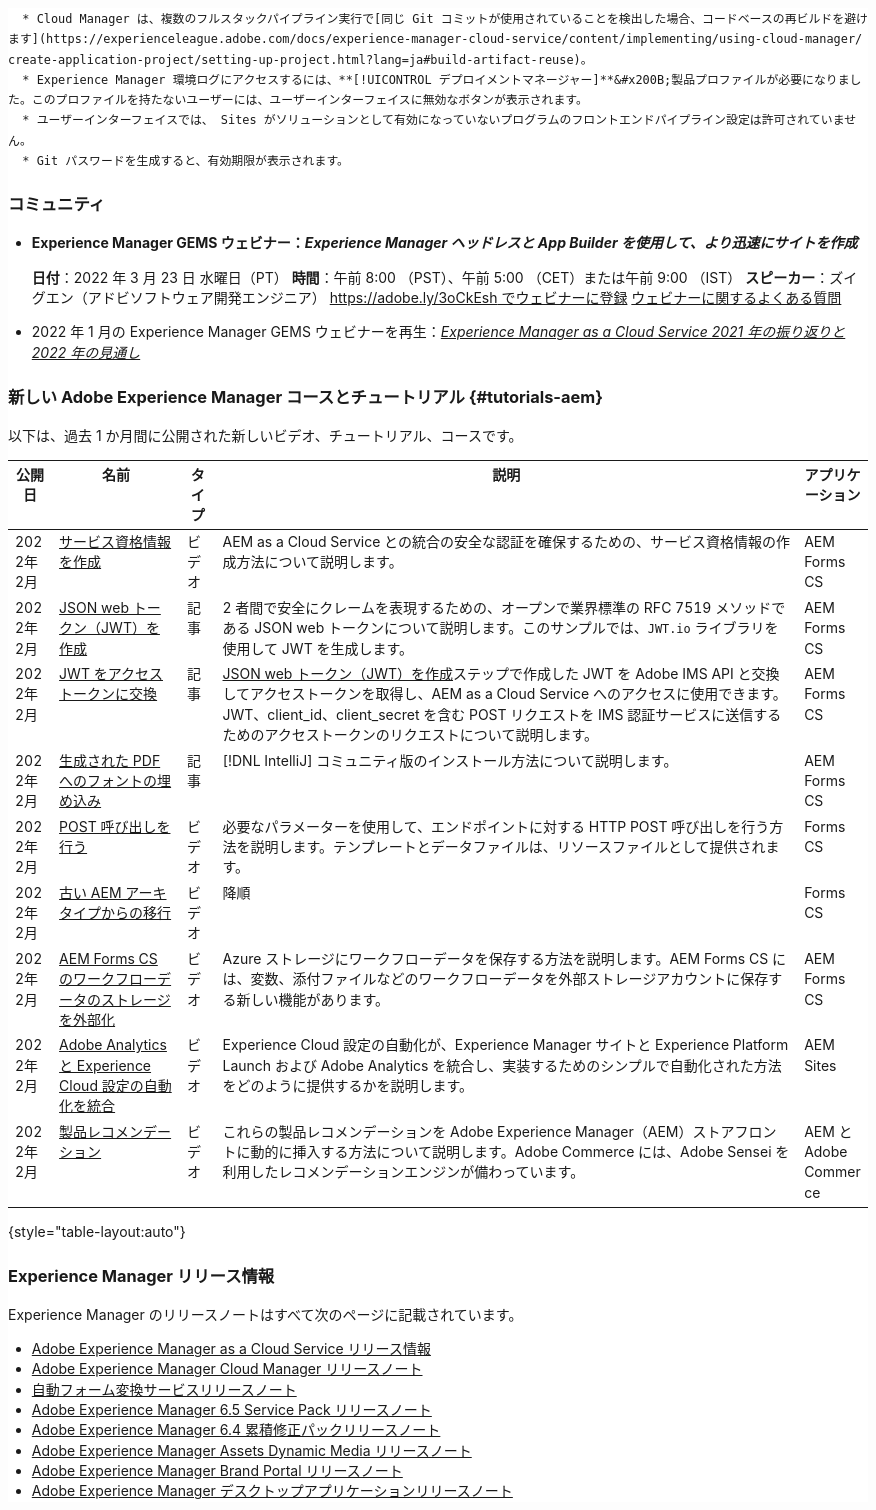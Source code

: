       * Cloud Manager は、複数のフルスタックパイプライン実行で[同じ Git コミットが使用されていることを検出した場合、コードベースの再ビルドを避けます](https://experienceleague.adobe.com/docs/experience-manager-cloud-service/content/implementing/using-cloud-manager/create-application-project/setting-up-project.html?lang=ja#build-artifact-reuse)。
      * Experience Manager 環境ログにアクセスするには、**[!UICONTROL デプロイメントマネージャー]**&#x200B;製品プロファイルが必要になりました。このプロファイルを持たないユーザーには、ユーザーインターフェイスに無効なボタンが表示されます。
      * ユーザーインターフェイスでは、 Sites がソリューションとして有効になっていないプログラムのフロントエンドパイプライン設定は許可されていません。
      * Git パスワードを生成すると、有効期限が表示されます。

### コミュニティ

* **Experience Manager GEMS ウェビナー：_Experience Manager ヘッドレスと App Builder を使用して、より迅速にサイトを作成_**

  **日付**：2022 年 3 月 23 日 水曜日（PT）
  **時間**：午前 8:00 （PST）、午前 5:00 （CET）または午前 9:00 （IST）
  **スピーカー**：ズイ グエン（アドビソフトウェア開発エンジニア）
  [https://adobe.ly/3oCkEsh でウェビナーに登録](https://adobe.ly/3oCkEsh)
  [ウェビナーに関するよくある質問](https://adobe.ly/3LkSWdm)

* 2022 年 1 月の Experience Manager GEMS ウェビナーを再生：[_Experience Manager as a Cloud Service 2021 年の振り返りと 2022 年の見通し_](https://adobe.ly/3rqbSOz)

### 新しい Adobe Experience Manager コースとチュートリアル {#tutorials-aem}

以下は、過去 1 か月間に公開された新しいビデオ、チュートリアル、コースです。

| 公開日 | 名前 | タイプ | 説明 | アプリケーション |
| ------| ------| ----- | -----| ----|
| 2022年2月 | [サービス資格情報を作成](https://experienceleague.adobe.com/docs/experience-manager-learn/cloud-service/forms/doc-gen-formscs/service-credentials.html?lang=ja) | ビデオ | AEM as a Cloud Service との統合の安全な認証を確保するための、サービス資格情報の作成方法について説明します。 | AEM Forms CS |
| 2022年2月 | [JSON web トークン（JWT）を作成](https://experienceleague.adobe.com/docs/experience-manager-learn/cloud-service/forms/doc-gen-formscs/create-jwt.html?lang=ja) | 記事 | 2 者間で安全にクレームを表現するための、オープンで業界標準の RFC 7519 メソッドである JSON web トークンについて説明します。このサンプルでは、`JWT.io` ライブラリを使用して JWT を生成します。 | AEM Forms CS |
| 2022年2月 | [JWT をアクセストークンに交換](https://experienceleague.adobe.com/docs/experience-manager-learn/cloud-service/forms/doc-gen-formscs/create-access-token.html?lang=ja) | 記事 | [JSON web トークン（JWT）を作成](https://experienceleague.adobe.com/docs/experience-manager-learn/cloud-service/forms/doc-gen-formscs/create-jwt.html?lang=ja)ステップで作成した JWT を Adobe IMS API と交換してアクセストークンを取得し、AEM as a Cloud Service へのアクセスに使用できます。JWT、client_id、client_secret を含む POST リクエストを IMS 認証サービスに送信するためのアクセストークンのリクエストについて説明します。 | AEM Forms CS |
| 2022年2月 | [生成された PDF へのフォントの埋め込み](https://experienceleague.adobe.com/docs/experience-manager-learn/cloud-service/forms/developing-for-cloud-service/intellij-set-up.html?lang=ja#add-the-fonts-module) | 記事 | [!DNL IntelliJ] コミュニティ版のインストール方法について説明します。 | AEM Forms CS |
| 2022年2月 | [POST 呼び出しを行う](https://experienceleague.adobe.com/docs/experience-manager-learn/cloud-service/forms/doc-gen-formscs/merge-data-with-template.html?lang=ja) | ビデオ | 必要なパラメーターを使用して、エンドポイントに対する HTTP POST 呼び出しを行う方法を説明します。テンプレートとデータファイルは、リソースファイルとして提供されます。 | Forms CS |
| 2022年2月 | [古い AEM アーキタイプからの移行](https://experienceleague.adobe.com/docs/experience-manager-learn/cloud-service/forms/developing-for-cloud-service/updating-project-archetype.html?lang=ja) | ビデオ | 降順 | Forms CS |
| 2022年2月 | [AEM Forms CS のワークフローデータのストレージを外部化](https://experienceleague.adobe.com/docs/experience-manager-learn/cloud-service/forms/create-aem-workflow/externalize-workflow.html?lang=ja) | ビデオ | Azure ストレージにワークフローデータを保存する方法を説明します。AEM Forms CS には、変数、添付ファイルなどのワークフローデータを外部ストレージアカウントに保存する新しい機能があります。 | AEM Forms CS |
| 2022年2月 | [Adobe Analytics と Experience Cloud 設定の自動化を統合](https://experienceleague.adobe.com/docs/experience-manager-cloud-service/content/sites/integrations/adobe-analytics-exc-setup-automation.html?lang=ja) | ビデオ | Experience Cloud 設定の自動化が、Experience Manager サイトと Experience Platform Launch および Adobe Analytics を統合し、実装するためのシンプルで自動化された方法をどのように提供するかを説明します。 | AEM Sites |
| 2022年2月 | [製品レコメンデーション](https://experienceleague.adobe.com/docs/experience-manager-cloud-service/content/content-and-commerce/storefront/authoring/product-recommendations.html?lang=ja) | ビデオ | これらの製品レコメンデーションを Adobe Experience Manager（AEM）ストアフロントに動的に挿入する方法について説明します。Adobe Commerce には、Adobe Sensei を利用したレコメンデーションエンジンが備わっています。 | AEM と Adobe Commerce |

{style="table-layout:auto"}

### Experience Manager リリース情報

Experience Manager のリリースノートはすべて次のページに記載されています。

* [Adobe Experience Manager as a Cloud Service リリース情報](https://experienceleague.adobe.com/docs/experience-manager-cloud-service/content/release-notes/home.html?lang=ja)
* [Adobe Experience Manager Cloud Manager リリースノート](https://experienceleague.adobe.com/docs/experience-manager-cloud-manager/using/release-notes/release-notes-current.html?lang=ja)
* [自動フォーム変換サービスリリースノート](https://experienceleague.adobe.com/docs/aem-forms-automated-conversion-service/using/release-notes.html?lang=ja)
* [Adobe Experience Manager 6.5 Service Pack リリースノート](https://experienceleague.adobe.com/docs/experience-manager-65/release-notes/release-notes.html?lang=ja)
* [Adobe Experience Manager 6.4 累積修正パックリリースノート](https://experienceleague.adobe.com/docs/experience-manager-64/release-notes/cfp-release-notes.html?lang=ja)
* [Adobe Experience Manager Assets Dynamic Media リリースノート](https://experienceleague.adobe.com/docs/dynamic-media-developer-resources/release-notes/s7rn2017.html?lang=ja-JP)
* [Adobe Experience Manager Brand Portal リリースノート](https://experienceleague.adobe.com/docs/experience-manager-brand-portal/using/introduction/brand-portal-release-notes.html?lang=ja)
* [Adobe Experience Manager デスクトップアプリケーションリリースノート](https://experienceleague.adobe.com/docs/experience-manager-desktop-app/using/release-notes.html?lang=ja)